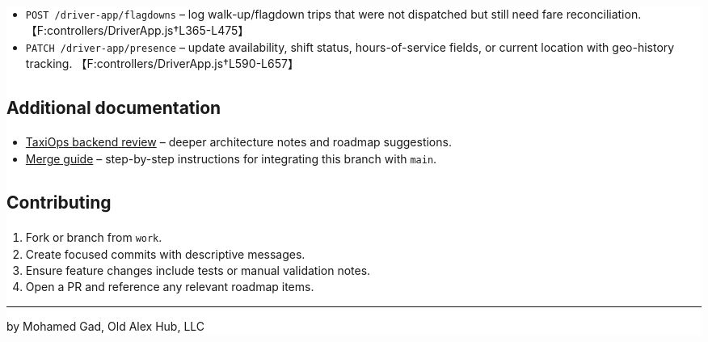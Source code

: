 - `POST /driver-app/flagdowns` – log walk-up/flagdown trips that were not dispatched but still need fare reconciliation. 【F:controllers/DriverApp.js†L365-L475】
- `PATCH /driver-app/presence` – update availability, shift status, hours-of-service fields, or current location with geo-history tracking. 【F:controllers/DriverApp.js†L590-L657】

## Additional documentation
- [TaxiOps backend review](docs/taxiops-review.md) – deeper architecture notes and roadmap suggestions.
- [Merge guide](docs/merge-guide.md) – step-by-step instructions for integrating this branch with `main`.

## Contributing
1. Fork or branch from `work`.
2. Create focused commits with descriptive messages.
3. Ensure feature changes include tests or manual validation notes.
4. Open a PR and reference any relevant roadmap items.
---
by Mohamed Gad, Old Alex Hub, LLC
